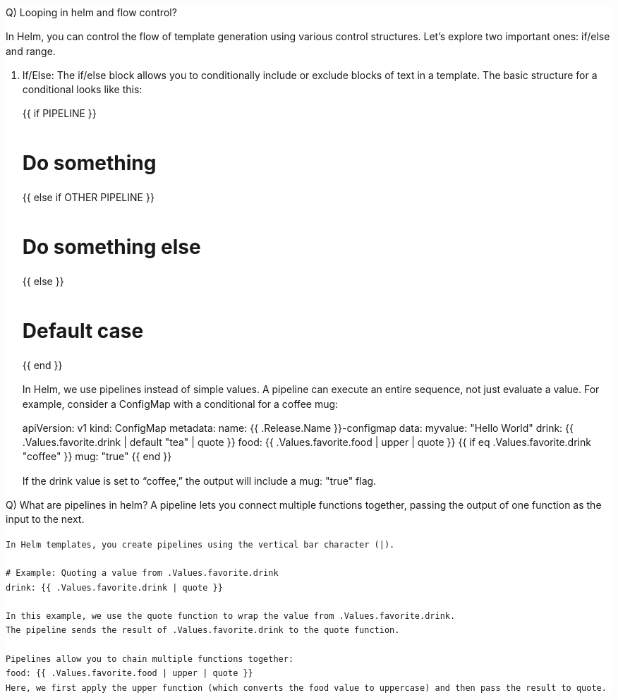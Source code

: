 Q) Looping in helm and flow control?

In Helm, you can control the flow of template generation using various control structures. Let’s explore two important ones: if/else and range.

1) If/Else:
	The if/else block allows you to conditionally include or exclude blocks of text in a template.
	The basic structure for a conditional looks like this:
	
	{{ if PIPELINE }}
	  # Do something
	{{ else if OTHER PIPELINE }}
	  # Do something else
	{{ else }}
	  # Default case
	{{ end }}
	
	In Helm, we use pipelines instead of simple values. A pipeline can execute an entire sequence, not just evaluate a value.
	For example, consider a ConfigMap with a conditional for a coffee mug:
	
	apiVersion: v1
	kind: ConfigMap
	metadata:
	  name: {{ .Release.Name }}-configmap
	data:
	  myvalue: "Hello World"
	  drink: {{ .Values.favorite.drink | default "tea" | quote }}
	  food: {{ .Values.favorite.food | upper | quote }}
	  {{ if eq .Values.favorite.drink "coffee" }}
	  mug: "true"
	  {{ end }}
	
	If the drink value is set to “coffee,” the output will include a mug: "true" flag.
	
Q) What are pipelines in helm?
   	A pipeline lets you connect multiple functions together, passing the output of one function as the input to the next.
	
	In Helm templates, you create pipelines using the vertical bar character (|).
	
	# Example: Quoting a value from .Values.favorite.drink
	drink: {{ .Values.favorite.drink | quote }}
	
	In this example, we use the quote function to wrap the value from .Values.favorite.drink.
    The pipeline sends the result of .Values.favorite.drink to the quote function.
	
	Pipelines allow you to chain multiple functions together:
	food: {{ .Values.favorite.food | upper | quote }}
	Here, we first apply the upper function (which converts the food value to uppercase) and then pass the result to quote.
	